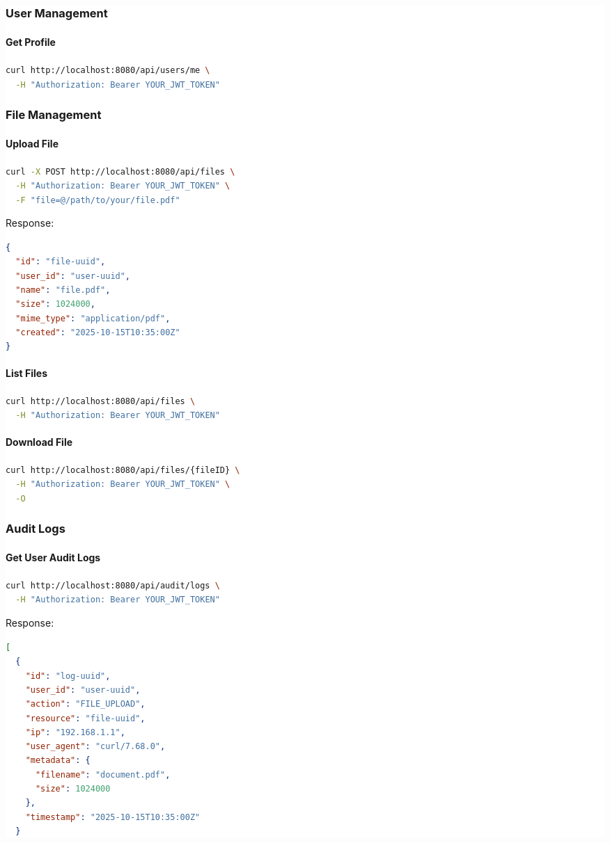 ### User Management

#### Get Profile
```bash
curl http://localhost:8080/api/users/me \
  -H "Authorization: Bearer YOUR_JWT_TOKEN"
```

### File Management

#### Upload File
```bash
curl -X POST http://localhost:8080/api/files \
  -H "Authorization: Bearer YOUR_JWT_TOKEN" \
  -F "file=@/path/to/your/file.pdf"
```

Response:
```json
{
  "id": "file-uuid",
  "user_id": "user-uuid",
  "name": "file.pdf",
  "size": 1024000,
  "mime_type": "application/pdf",
  "created": "2025-10-15T10:35:00Z"
}
```

#### List Files
```bash
curl http://localhost:8080/api/files \
  -H "Authorization: Bearer YOUR_JWT_TOKEN"
```

#### Download File
```bash
curl http://localhost:8080/api/files/{fileID} \
  -H "Authorization: Bearer YOUR_JWT_TOKEN" \
  -O
```

### Audit Logs

#### Get User Audit Logs
```bash
curl http://localhost:8080/api/audit/logs \
  -H "Authorization: Bearer YOUR_JWT_TOKEN"
```

Response:
```json
[
  {
    "id": "log-uuid",
    "user_id": "user-uuid",
    "action": "FILE_UPLOAD",
    "resource": "file-uuid",
    "ip": "192.168.1.1",
    "user_agent": "curl/7.68.0",
    "metadata": {
      "filename": "document.pdf",
      "size": 1024000
    },
    "timestamp": "2025-10-15T10:35:00Z"
  }
```